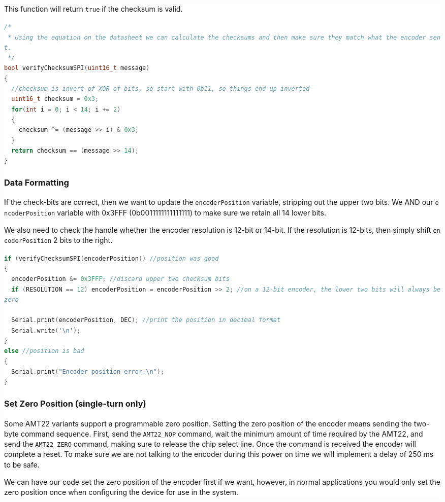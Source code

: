 This function will return `true` if the checksum is valid.

```c
/*
 * Using the equation on the datasheet we can calculate the checksums and then make sure they match what the encoder sent.
 */
bool verifyChecksumSPI(uint16_t message)
{
  //checksum is invert of XOR of bits, so start with 0b11, so things end up inverted
  uint16_t checksum = 0x3;
  for(int i = 0; i < 14; i += 2)
  {
    checksum ^= (message >> i) & 0x3;
  }
  return checksum == (message >> 14);
}
```

### Data Formatting

If the check-bits are correct, then we want to update the `encoderPosition` variable, stripping out the upper two bits. We AND our `encoderPosition` variable with 0x3FFF (0b0011111111111111) to make sure we retain all 14 lower bits.

We also need to check the handle whether the encoder resolution is 12-bit or 14-bit. If the resolution is 12-bits, then simply shift `encoderPosition` 2 bits to the right.

```c
if (verifyChecksumSPI(encoderPosition)) //position was good
{
  encoderPosition &= 0x3FFF; //discard upper two checksum bits
  if (RESOLUTION == 12) encoderPosition = encoderPosition >> 2; //on a 12-bit encoder, the lower two bits will always be zero

  Serial.print(encoderPosition, DEC); //print the position in decimal format
  Serial.write('\n');
}
else //position is bad
{
  Serial.print("Encoder position error.\n");
}
```

### Set Zero Position (single-turn only)

Some AMT22 variants support a programmable zero position. Setting the zero position of the encoder means sending the two-byte command sequence. First, send the `AMT22_NOP` command, wait the minimum amount of time required by the AMT22, and send the `AMT22_ZERO` command, making sure to release the chip select line. Once the command is received the encoder will complete a reset. To make sure we are not talking to the encoder during this power on time we will implement a delay of 250 ms to be safe.

We can have our code set the zero position of the encoder first if we want, however, in normal applications you would only set the zero position once when configuring the device for use in the system.
